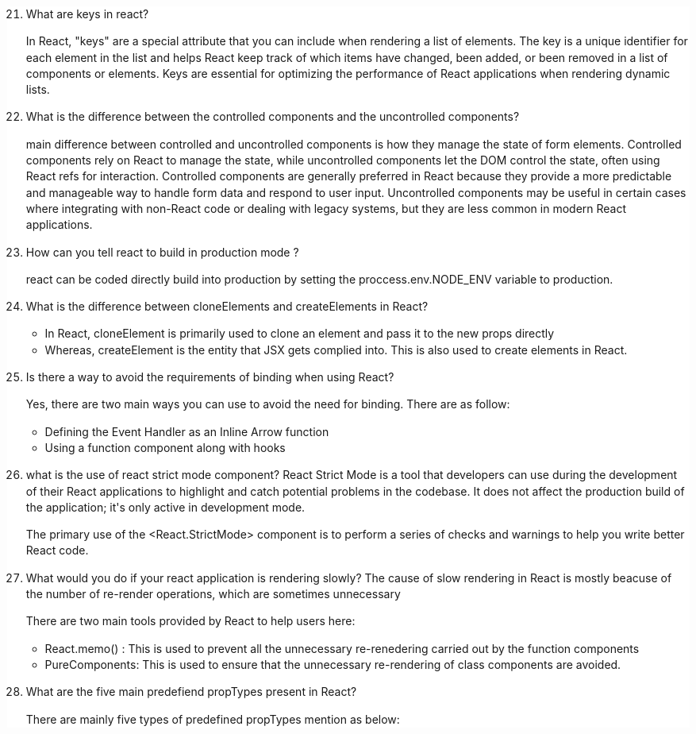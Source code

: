 21. What are keys in react?

    In React, "keys" are a special attribute that you can include when rendering a list of elements. The key is a unique identifier for each element in the list and helps React keep track of which items have changed, been added, or been removed in a list of components or elements. Keys are essential for optimizing the performance of React applications when rendering dynamic lists.

22. What is the difference between the controlled components and the uncontrolled components?

    main difference between controlled and uncontrolled components is how they manage the state of form elements. Controlled components rely on React to manage the state, while uncontrolled components let the DOM control the state, often using React refs for interaction. Controlled components are generally preferred in React because they provide a more predictable and manageable way to handle form data and respond to user input. Uncontrolled components may be useful in certain cases where integrating with non-React code or dealing with legacy systems, but they are less common in modern React applications.

23. How can you tell react to build in production mode ?

    react can be coded directly build into production by setting the proccess.env.NODE_ENV variable to production.

24. What is the difference between cloneElements and createElements in React?

    - In React, cloneElement is primarily used to clone an element and pass it to the new props directly
    - Whereas, createElement is the entity that JSX gets complied into. This is also used to create elements in React.

25. Is there a way to avoid the requirements of binding when using React?

    Yes, there are two main ways you can use to avoid the need for binding. There are as follow:

    - Defining the Event Handler as an Inline Arrow function
    - Using a function component along with hooks

26. what is the use of react strict mode component?
    React Strict Mode is a tool that developers can use during the development of their React applications to highlight and catch potential problems in the codebase. It does not affect the production build of the application; it's only active in development mode.

    The primary use of the <React.StrictMode> component is to perform a series of checks and warnings to help you write better React code.

27. What would you do if your react application is rendering slowly?
    The cause of slow rendering in React is mostly beacuse of the number of re-render operations, which are sometimes unnecessary

    There are two main tools provided by React to help users here:

    - React.memo() : This is used to prevent all the unnecessary re-renedering carried out by the function components
    - PureComponents: This is used to ensure that the unnecessary re-rendering of class components are avoided.

28. What are the five main predefiend propTypes present in React?

    There are mainly five types of predefined propTypes mention as below:
